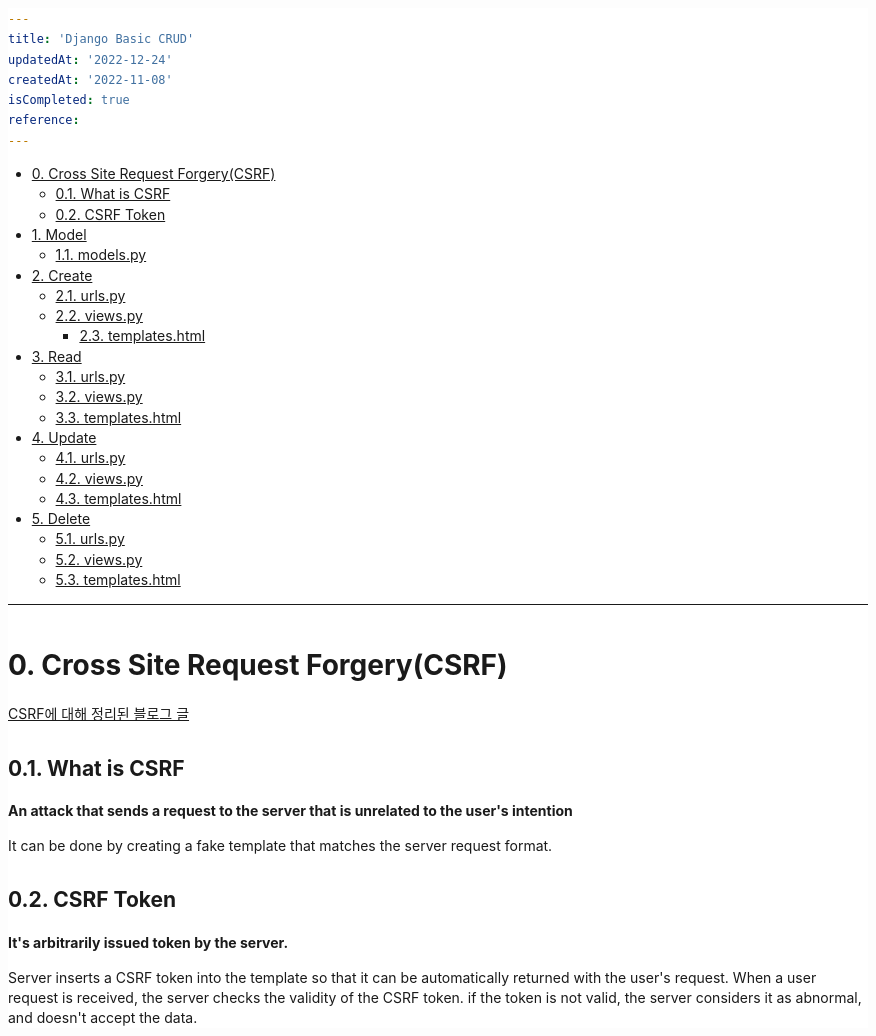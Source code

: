 ```yaml
---
title: 'Django Basic CRUD'
updatedAt: '2022-12-24'
createdAt: '2022-11-08'
isCompleted: true
reference:
---
```


- [0. Cross Site Request Forgery(CSRF)](#0-cross-site-request-forgerycsrf)
  - [0.1. What is CSRF](#01-what-is-csrf)
  - [0.2. CSRF Token](#02-csrf-token)
- [1. Model](#1-model)
  - [1.1. models.py](#11-modelspy)
- [2. Create](#2-create)
  - [2.1. urls.py](#21-urlspy)
  - [2.2. views.py](#22-viewspy)
    - [2.3. templates.html](#23-templateshtml)
- [3. Read](#3-read)
  - [3.1. urls.py](#31-urlspy)
  - [3.2. views.py](#32-viewspy)
  - [3.3. templates.html](#33-templateshtml)
- [4. Update](#4-update)
  - [4.1. urls.py](#41-urlspy)
  - [4.2. views.py](#42-viewspy)
  - [4.3. templates.html](#43-templateshtml)
- [5. Delete](#5-delete)
  - [5.1. urls.py](#51-urlspy)
  - [5.2. views.py](#52-viewspy)
  - [5.3. templates.html](#53-templateshtml)

---

# 0. Cross Site Request Forgery(CSRF)

[CSRF에 대해 정리된 블로그 글](https://codevang.tistory.com/282)

## 0.1. What is CSRF

**An attack that sends a request to the server that is unrelated to the user's intention**

It can be done by creating a fake template that matches the server request format.

## 0.2. CSRF Token

**It's arbitrarily issued token by the server.**

Server inserts a CSRF token into the template so that it can be automatically returned with the user's request. When a user request is received, the server checks the validity of the CSRF token. if the token is not valid, the server considers it as abnormal, and doesn't accept the data.
